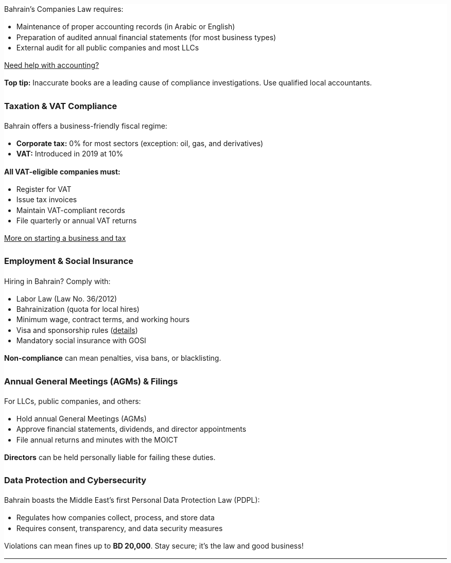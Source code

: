 Bahrain’s Companies Law requires:

- Maintenance of proper accounting records (in Arabic or English)
- Preparation of audited annual financial statements (for most business types)
- External audit for all public companies and most LLCs

[Need help with accounting?](https://keylinkbh.com/accounting-and-bookkeeping-services-in-bahrain/)

**Top tip:** Inaccurate books are a leading cause of compliance investigations. Use qualified local accountants.

### Taxation & VAT Compliance

Bahrain offers a business-friendly fiscal regime:

- **Corporate tax:** 0% for most sectors (exception: oil, gas, and derivatives)
- **VAT:** Introduced in 2019 at 10%

**All VAT-eligible companies must:**  
- Register for VAT  
- Issue tax invoices  
- Maintain VAT-compliant records  
- File quarterly or annual VAT returns

[More on starting a business and tax](https://keylinkbh.com/starting-a-business-in-bahrain/)

### Employment & Social Insurance

Hiring in Bahrain? Comply with:

- Labor Law (Law No. 36/2012)
- Bahrainization (quota for local hires)
- Minimum wage, contract terms, and working hours
- Visa and sponsorship rules ([details](https://keylinkbh.com/professional-visa-consultants-in-bahrain/))
- Mandatory social insurance with GOSI

**Non-compliance** can mean penalties, visa bans, or blacklisting.

### Annual General Meetings (AGMs) & Filings

For LLCs, public companies, and others:

- Hold annual General Meetings (AGMs)
- Approve financial statements, dividends, and director appointments
- File annual returns and minutes with the MOICT

**Directors** can be held personally liable for failing these duties.

### Data Protection and Cybersecurity

Bahrain boasts the Middle East’s first Personal Data Protection Law (PDPL):

- Regulates how companies collect, process, and store data
- Requires consent, transparency, and data security measures

Violations can mean fines up to **BD 20,000**. Stay secure; it’s the law and good business!

---